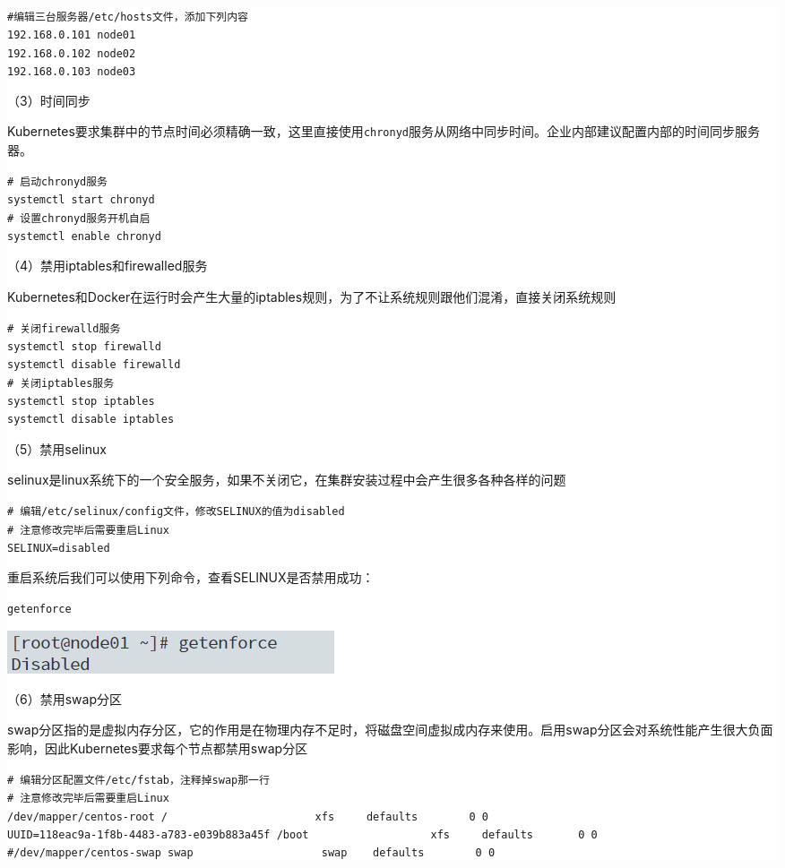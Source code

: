 ```shell
#编辑三台服务器/etc/hosts文件，添加下列内容
192.168.0.101 node01
192.168.0.102 node02
192.168.0.103 node03
```

（3）时间同步

Kubernetes要求集群中的节点时间必须精确一致，这里直接使用`chronyd`服务从网络中同步时间。企业内部建议配置内部的时间同步服务器。

```shell
# 启动chronyd服务
systemctl start chronyd
# 设置chronyd服务开机自启
systemctl enable chronyd
```

（4）禁用iptables和firewalled服务

Kubernetes和Docker在运行时会产生大量的iptables规则，为了不让系统规则跟他们混淆，直接关闭系统规则

```shell
# 关闭firewalld服务
systemctl stop firewalld
systemctl disable firewalld
# 关闭iptables服务
systemctl stop iptables
systemctl disable iptables
```

（5）禁用selinux

selinux是linux系统下的一个安全服务，如果不关闭它，在集群安装过程中会产生很多各种各样的问题

```shell
# 编辑/etc/selinux/config文件，修改SELINUX的值为disabled
# 注意修改完毕后需要重启Linux
SELINUX=disabled
```

重启系统后我们可以使用下列命令，查看SELINUX是否禁用成功：

```shell
getenforce
```

![](../images/4.png)

（6）禁用swap分区

swap分区指的是虚拟内存分区，它的作用是在物理内存不足时，将磁盘空间虚拟成内存来使用。启用swap分区会对系统性能产生很大负面影响，因此Kubernetes要求每个节点都禁用swap分区

```shell
# 编辑分区配置文件/etc/fstab，注释掉swap那一行
# 注意修改完毕后需要重启Linux
/dev/mapper/centos-root /                       xfs     defaults        0 0
UUID=118eac9a-1f8b-4483-a783-e039b883a45f /boot                   xfs     defaults       0 0
#/dev/mapper/centos-swap swap                    swap    defaults        0 0
```
